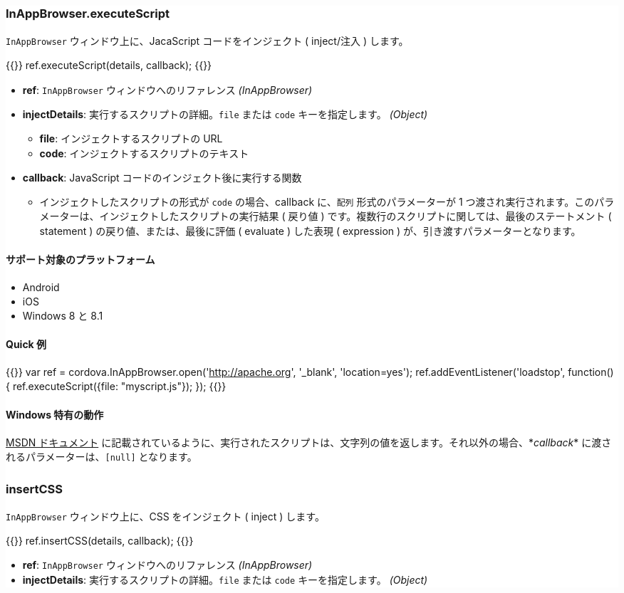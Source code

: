 ### InAppBrowser.executeScript

`InAppBrowser` ウィンドウ上に、JacaScript コードをインジェクト (
inject/注入 ) します。

{{<highlight javascript>}}
ref.executeScript(details, callback);
{{</highlight>}}

-   **ref**: `InAppBrowser` ウィンドウへのリファレンス *(InAppBrowser)*
-   **injectDetails**: 実行するスクリプトの詳細。`file` または `code`
    キーを指定します。 *(Object)*

    -   **file**: インジェクトするスクリプトの URL
    -   **code**: インジェクトするスクリプトのテキスト

-   **callback**: JavaScript コードのインジェクト後に実行する関数

    -   インジェクトしたスクリプトの形式が `code` の場合、callback に、`配列` 形式のパラメーターが 1 つ渡され実行されます。このパラメーターは、インジェクトしたスクリプトの実行結果 ( 戻り値 ) です。複数行のスクリプトに関しては、最後のステートメント ( statement ) の戻り値、または、最後に評価 ( evaluate ) した表現 ( expression ) が、引き渡すパラメーターとなります。

#### サポート対象のプラットフォーム

-   Android
-   iOS
-   Windows 8 と 8.1

#### Quick 例

{{<highlight javascript>}}
var ref = cordova.InAppBrowser.open('http://apache.org', '_blank', 'location=yes');
ref.addEventListener('loadstop', function() {
    ref.executeScript({file: "myscript.js"});
});
{{</highlight>}}

#### Windows 特有の動作

[MSDN ドキュメント](https://msdn.microsoft.com/en-us/library/windows.ui.xaml.controls.webview.invokescriptasync.aspx)
に記載されているように、実行されたスクリプトは、文字列の値を返します。それ以外の場合、\**callback*\*
に渡されるパラメーターは、`[null]` となります。

### insertCSS

`InAppBrowser` ウィンドウ上に、CSS をインジェクト ( inject ) します。

{{<highlight javascript>}}
ref.insertCSS(details, callback);
{{</highlight>}}

-   **ref**: `InAppBrowser` ウィンドウへのリファレンス *(InAppBrowser)*
-   **injectDetails**: 実行するスクリプトの詳細。`file` または `code`
    キーを指定します。 *(Object)*
